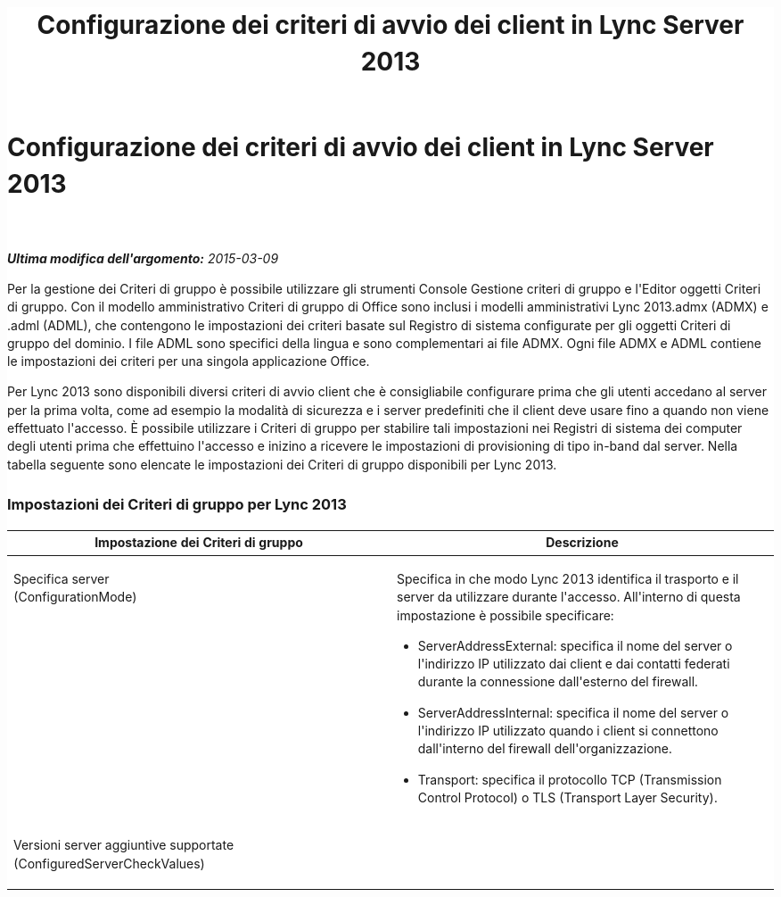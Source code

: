 ﻿---
title: Configurazione dei criteri di avvio dei client in Lync Server 2013
TOCTitle: Configurazione dei criteri di avvio dei client in Lync Server 2013
ms:assetid: 45042eca-b845-4207-b12f-b8b7f5d44bdf
ms:mtpsurl: https://technet.microsoft.com/it-it/library/Gg425941(v=OCS.15)
ms:contentKeyID: 49300373
ms.date: 08/24/2015
mtps_version: v=OCS.15
ms.translationtype: HT
---

# Configurazione dei criteri di avvio dei client in Lync Server 2013

 

_**Ultima modifica dell'argomento:** 2015-03-09_

Per la gestione dei Criteri di gruppo è possibile utilizzare gli strumenti Console Gestione criteri di gruppo e l'Editor oggetti Criteri di gruppo. Con il modello amministrativo Criteri di gruppo di Office sono inclusi i modelli amministrativi Lync 2013.admx (ADMX) e .adml (ADML), che contengono le impostazioni dei criteri basate sul Registro di sistema configurate per gli oggetti Criteri di gruppo del dominio. I file ADML sono specifici della lingua e sono complementari ai file ADMX. Ogni file ADMX e ADML contiene le impostazioni dei criteri per una singola applicazione Office.

Per Lync 2013 sono disponibili diversi criteri di avvio client che è consigliabile configurare prima che gli utenti accedano al server per la prima volta, come ad esempio la modalità di sicurezza e i server predefiniti che il client deve usare fino a quando non viene effettuato l'accesso. È possibile utilizzare i Criteri di gruppo per stabilire tali impostazioni nei Registri di sistema dei computer degli utenti prima che effettuino l'accesso e inizino a ricevere le impostazioni di provisioning di tipo in-band dal server. Nella tabella seguente sono elencate le impostazioni dei Criteri di gruppo disponibili per Lync 2013.

### Impostazioni dei Criteri di gruppo per Lync 2013

<table>
<colgroup>
<col style="width: 50%" />
<col style="width: 50%" />
</colgroup>
<thead>
<tr class="header">
<th>Impostazione dei Criteri di gruppo</th>
<th>Descrizione</th>
</tr>
</thead>
<tbody>
<tr class="odd">
<td><p>Specifica server<br />
(ConfigurationMode)</p></td>
<td><p>Specifica in che modo Lync 2013 identifica il trasporto e il server da utilizzare durante l'accesso. All'interno di questa impostazione è possibile specificare:</p>
<ul>
<li><p>ServerAddressExternal: specifica il nome del server o l'indirizzo IP utilizzato dai client e dai contatti federati durante la connessione dall'esterno del firewall.</p></li>
<li><p>ServerAddressInternal: specifica il nome del server o l'indirizzo IP utilizzato quando i client si connettono dall'interno del firewall dell'organizzazione.</p></li>
<li><p>Transport: specifica il protocollo TCP (Transmission Control Protocol) o TLS (Transport Layer Security).</p></li>
</ul></td>
</tr>
<tr class="even">
<td><p>Versioni server aggiuntive supportate<br />
(ConfiguredServerCheckValues)</p></td>